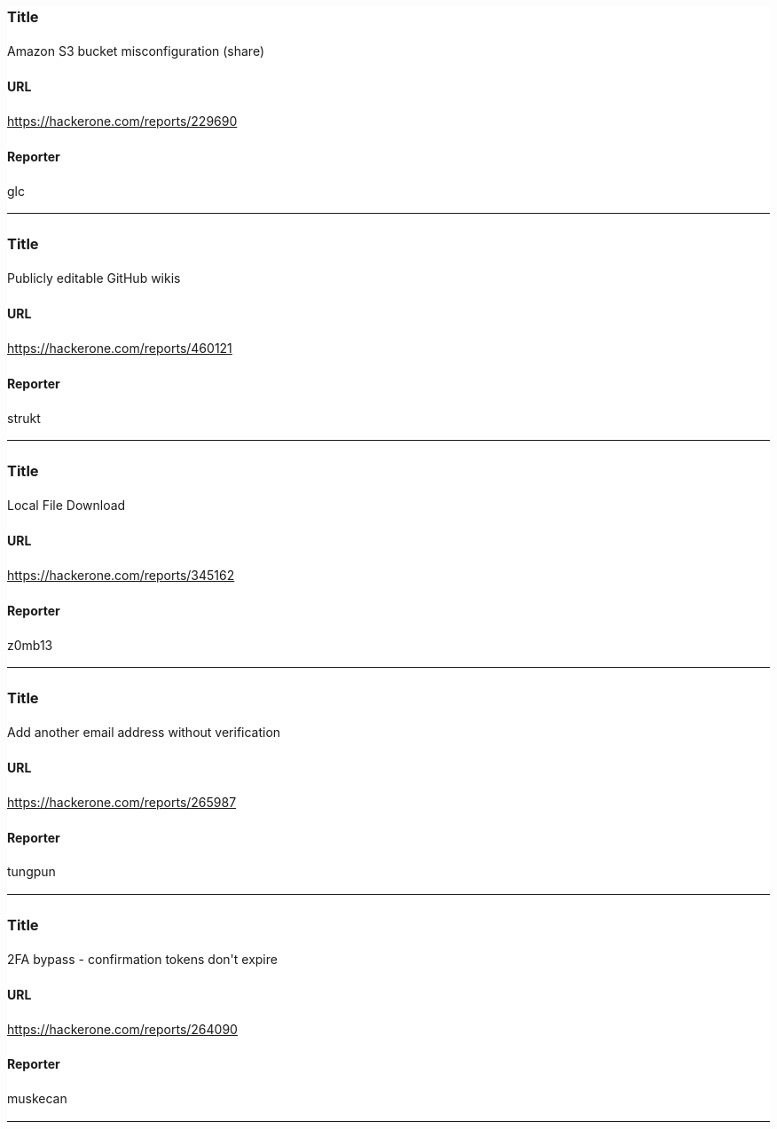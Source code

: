 

### Title
Amazon S3 bucket misconfiguration (share)
#### URL 
https://hackerone.com/reports/229690
#### Reporter 
glc

---


### Title
Publicly editable GitHub wikis
#### URL 
https://hackerone.com/reports/460121
#### Reporter 
strukt

---


### Title
Local File Download
#### URL 
https://hackerone.com/reports/345162
#### Reporter 
z0mb13

---


### Title
Add another email address without verification
#### URL 
https://hackerone.com/reports/265987
#### Reporter 
tungpun

---


### Title
2FA bypass - confirmation tokens don't expire
#### URL 
https://hackerone.com/reports/264090
#### Reporter 
muskecan

---
